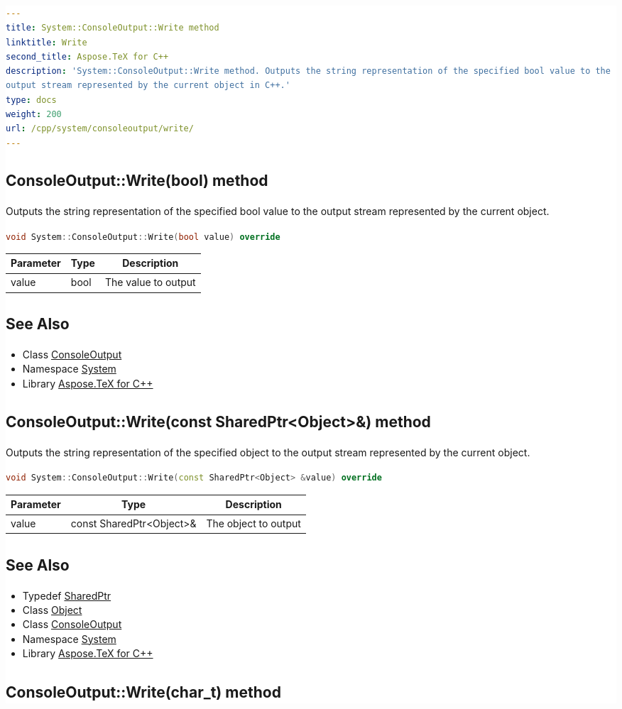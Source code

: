 ```yaml
---
title: System::ConsoleOutput::Write method
linktitle: Write
second_title: Aspose.TeX for C++
description: 'System::ConsoleOutput::Write method. Outputs the string representation of the specified bool value to the output stream represented by the current object in C++.'
type: docs
weight: 200
url: /cpp/system/consoleoutput/write/
---
```

## ConsoleOutput::Write(bool) method


Outputs the string representation of the specified bool value to the output stream represented by the current object.

```cpp
void System::ConsoleOutput::Write(bool value) override
```


| Parameter | Type | Description |
| --- | --- | --- |
| value | bool | The value to output |

## See Also

* Class [ConsoleOutput](../)
* Namespace [System](../../)
* Library [Aspose.TeX for C++](../../../)
## ConsoleOutput::Write(const SharedPtr\<Object\>\&) method


Outputs the string representation of the specified object to the output stream represented by the current object.

```cpp
void System::ConsoleOutput::Write(const SharedPtr<Object> &value) override
```


| Parameter | Type | Description |
| --- | --- | --- |
| value | const SharedPtr\<Object\>\& | The object to output |

## See Also

* Typedef [SharedPtr](../../sharedptr/)
* Class [Object](../../object/)
* Class [ConsoleOutput](../)
* Namespace [System](../../)
* Library [Aspose.TeX for C++](../../../)
## ConsoleOutput::Write(char_t) method
